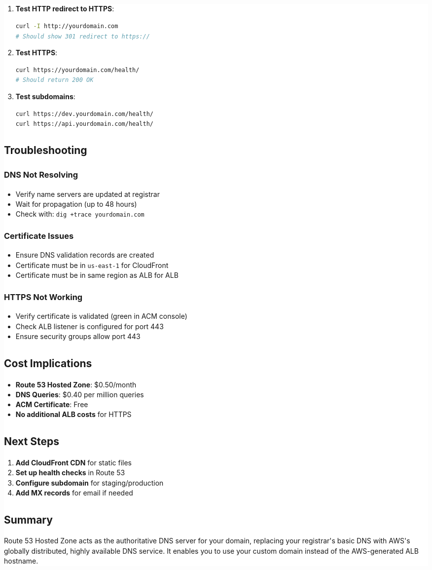 1. **Test HTTP redirect to HTTPS**:
   ```bash
   curl -I http://yourdomain.com
   # Should show 301 redirect to https://
   ```

2. **Test HTTPS**:
   ```bash
   curl https://yourdomain.com/health/
   # Should return 200 OK
   ```

3. **Test subdomains**:
   ```bash
   curl https://dev.yourdomain.com/health/
   curl https://api.yourdomain.com/health/
   ```

## Troubleshooting

### DNS Not Resolving
- Verify name servers are updated at registrar
- Wait for propagation (up to 48 hours)
- Check with: `dig +trace yourdomain.com`

### Certificate Issues
- Ensure DNS validation records are created
- Certificate must be in `us-east-1` for CloudFront
- Certificate must be in same region as ALB for ALB

### HTTPS Not Working
- Verify certificate is validated (green in ACM console)
- Check ALB listener is configured for port 443
- Ensure security groups allow port 443

## Cost Implications

- **Route 53 Hosted Zone**: $0.50/month
- **DNS Queries**: $0.40 per million queries
- **ACM Certificate**: Free
- **No additional ALB costs** for HTTPS

## Next Steps

1. **Add CloudFront CDN** for static files
2. **Set up health checks** in Route 53
3. **Configure subdomain** for staging/production
4. **Add MX records** for email if needed

## Summary

Route 53 Hosted Zone acts as the authoritative DNS server for your domain, replacing your registrar's basic DNS with AWS's globally distributed, highly available DNS service. It enables you to use your custom domain instead of the AWS-generated ALB hostname.